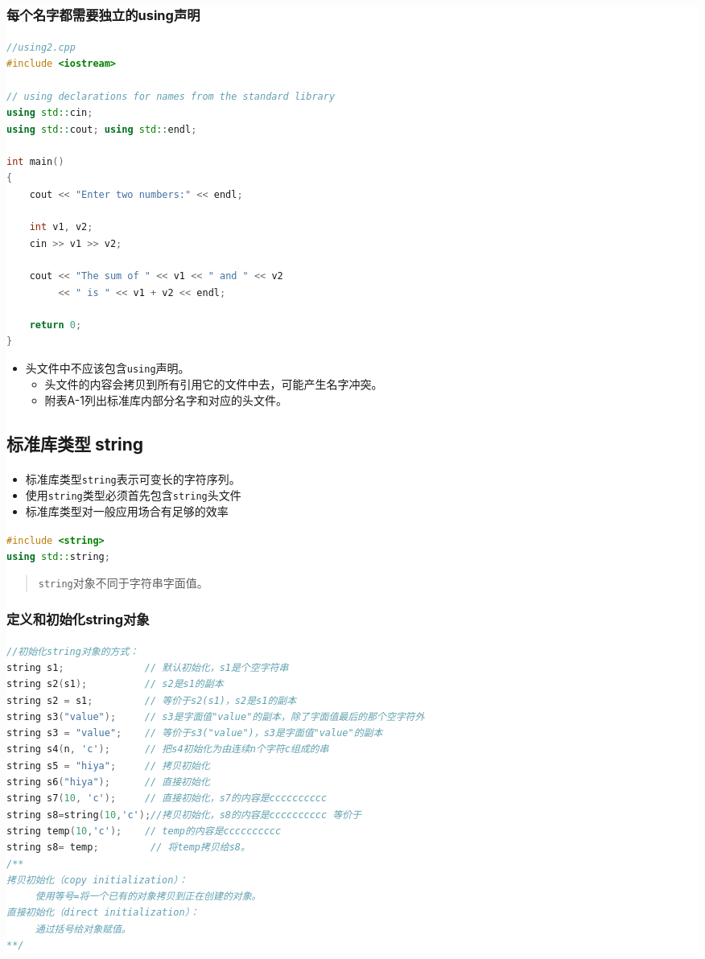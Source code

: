 ### 每个名字都需要独立的using声明
```cpp
//using2.cpp
#include <iostream>

// using declarations for names from the standard library
using std::cin;
using std::cout; using std::endl;

int main()
{
    cout << "Enter two numbers:" << endl;

    int v1, v2;
    cin >> v1 >> v2;

    cout << "The sum of " << v1 << " and " << v2
         << " is " << v1 + v2 << endl;

    return 0;
}

```

- 头文件中不应该包含`using`声明。
    - 头文件的内容会拷贝到所有引用它的文件中去，可能产生名字冲突。
    - 附表A-1列出标准库内部分名字和对应的头文件。

## 标准库类型 string
- 标准库类型`string`表示可变长的字符序列。
- 使用`string`类型必须首先包含`string`头文件
- 标准库类型对一般应用场合有足够的效率

```cpp
#include <string>
using std::string;
```
>  `string`对象不同于字符串字面值。

### 定义和初始化string对象
```cpp
//初始化string对象的方式：
string s1;              // 默认初始化，s1是个空字符串 
string s2(s1);          // s2是s1的副本
string s2 = s1;         // 等价于s2(s1)，s2是s1的副本 
string s3("value");     // s3是字面值"value"的副本，除了字面值最后的那个空字符外 
string s3 = "value";    // 等价于s3("value")，s3是字面值"value"的副本 
string s4(n, 'c');      // 把s4初始化为由连续n个字符c组成的串 
string s5 = "hiya";     // 拷贝初始化
string s6("hiya");      // 直接初始化
string s7(10, 'c');     // 直接初始化，s7的内容是cccccccccc
string s8=string(10,'c');//拷贝初始化，s8的内容是cccccccccc 等价于
string temp(10,'c');    // temp的内容是cccccccccc
string s8= temp;         // 将temp拷贝给s8。
/**
拷贝初始化（copy initialization）：
     使用等号=将一个已有的对象拷贝到正在创建的对象。
直接初始化（direct initialization）：
     通过括号给对象赋值。
**/
```
